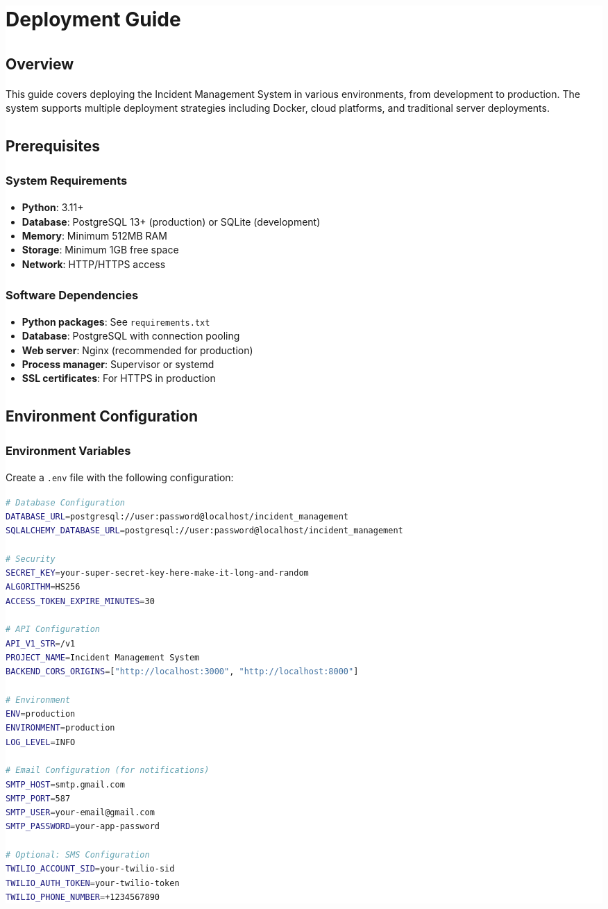 # Deployment Guide

## Overview

This guide covers deploying the Incident Management System in various environments, from development to production. The system supports multiple deployment strategies including Docker, cloud platforms, and traditional server deployments.

## Prerequisites

### System Requirements
- **Python**: 3.11+
- **Database**: PostgreSQL 13+ (production) or SQLite (development)
- **Memory**: Minimum 512MB RAM
- **Storage**: Minimum 1GB free space
- **Network**: HTTP/HTTPS access

### Software Dependencies
- **Python packages**: See `requirements.txt`
- **Database**: PostgreSQL with connection pooling
- **Web server**: Nginx (recommended for production)
- **Process manager**: Supervisor or systemd
- **SSL certificates**: For HTTPS in production

## Environment Configuration

### Environment Variables

Create a `.env` file with the following configuration:

```bash
# Database Configuration
DATABASE_URL=postgresql://user:password@localhost/incident_management
SQLALCHEMY_DATABASE_URL=postgresql://user:password@localhost/incident_management

# Security
SECRET_KEY=your-super-secret-key-here-make-it-long-and-random
ALGORITHM=HS256
ACCESS_TOKEN_EXPIRE_MINUTES=30

# API Configuration
API_V1_STR=/v1
PROJECT_NAME=Incident Management System
BACKEND_CORS_ORIGINS=["http://localhost:3000", "http://localhost:8000"]

# Environment
ENV=production
ENVIRONMENT=production
LOG_LEVEL=INFO

# Email Configuration (for notifications)
SMTP_HOST=smtp.gmail.com
SMTP_PORT=587
SMTP_USER=your-email@gmail.com
SMTP_PASSWORD=your-app-password

# Optional: SMS Configuration
TWILIO_ACCOUNT_SID=your-twilio-sid
TWILIO_AUTH_TOKEN=your-twilio-token
TWILIO_PHONE_NUMBER=+1234567890
```
